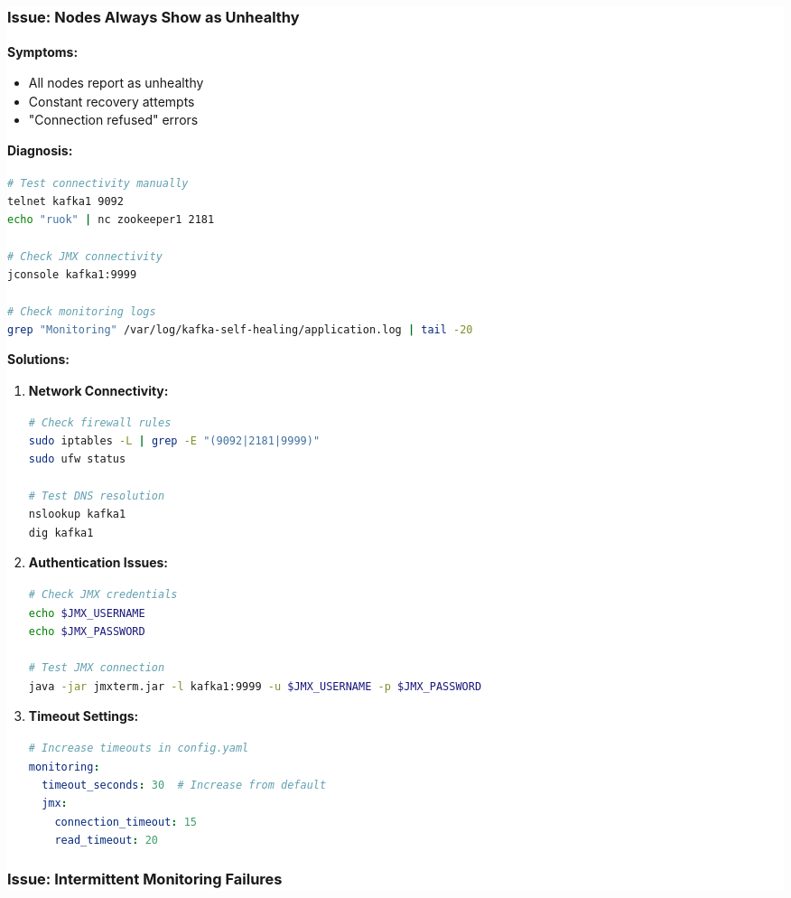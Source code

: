 ### Issue: Nodes Always Show as Unhealthy

**Symptoms:**
- All nodes report as unhealthy
- Constant recovery attempts
- "Connection refused" errors

**Diagnosis:**
```bash
# Test connectivity manually
telnet kafka1 9092
echo "ruok" | nc zookeeper1 2181

# Check JMX connectivity
jconsole kafka1:9999

# Check monitoring logs
grep "Monitoring" /var/log/kafka-self-healing/application.log | tail -20
```

**Solutions:**

1. **Network Connectivity:**
   ```bash
   # Check firewall rules
   sudo iptables -L | grep -E "(9092|2181|9999)"
   sudo ufw status
   
   # Test DNS resolution
   nslookup kafka1
   dig kafka1
   ```

2. **Authentication Issues:**
   ```bash
   # Check JMX credentials
   echo $JMX_USERNAME
   echo $JMX_PASSWORD
   
   # Test JMX connection
   java -jar jmxterm.jar -l kafka1:9999 -u $JMX_USERNAME -p $JMX_PASSWORD
   ```

3. **Timeout Settings:**
   ```yaml
   # Increase timeouts in config.yaml
   monitoring:
     timeout_seconds: 30  # Increase from default
     jmx:
       connection_timeout: 15
       read_timeout: 20
   ```

### Issue: Intermittent Monitoring Failures
